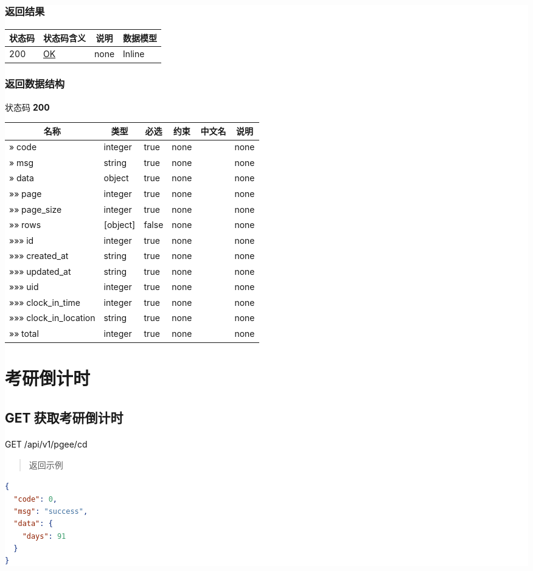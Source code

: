 ### 返回结果

| 状态码 | 状态码含义                                              | 说明 | 数据模型 |
| ------ | ------------------------------------------------------- | ---- | -------- |
| 200    | [OK](https://tools.ietf.org/html/rfc7231#section-6.3.1) | none | Inline   |

### 返回数据结构

状态码 **200**

| 名称                  | 类型     | 必选  | 约束 | 中文名 | 说明 |
| --------------------- | -------- | ----- | ---- | ------ | ---- |
| » code                | integer  | true  | none |        | none |
| » msg                 | string   | true  | none |        | none |
| » data                | object   | true  | none |        | none |
| »» page               | integer  | true  | none |        | none |
| »» page_size          | integer  | true  | none |        | none |
| »» rows               | [object] | false | none |        | none |
| »»» id                | integer  | true  | none |        | none |
| »»» created_at        | string   | true  | none |        | none |
| »»» updated_at        | string   | true  | none |        | none |
| »»» uid               | integer  | true  | none |        | none |
| »»» clock_in_time     | integer  | true  | none |        | none |
| »»» clock_in_location | string   | true  | none |        | none |
| »» total              | integer  | true  | none |        | none |

# 考研倒计时

## GET 获取考研倒计时

GET /api/v1/pgee/cd

> 返回示例

```json
{
  "code": 0,
  "msg": "success",
  "data": {
    "days": 91
  }
}
```
